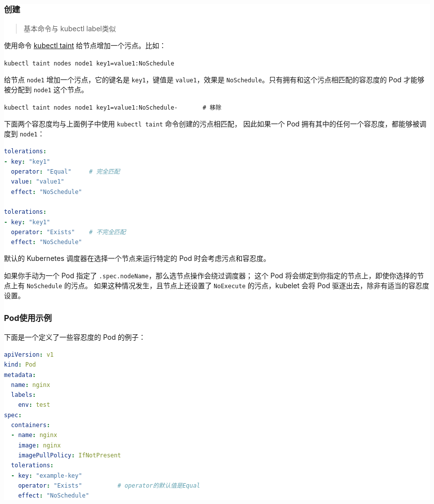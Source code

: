 ### 创建

> 基本命令与 kubectl label类似

使用命令 [kubectl taint](https://kubernetes.io/docs/reference/generated/kubectl/kubectl-commands#taint) 给节点增加一个污点。比如：

```shell
kubectl taint nodes node1 key1=value1:NoSchedule
```

给节点 `node1` 增加一个污点，它的键名是 `key1`，键值是 `value1`，效果是 `NoSchedule`。只有拥有和这个污点相匹配的容忍度的 Pod 才能够被分配到 `node1` 这个节点。

```shell
kubectl taint nodes node1 key1=value1:NoSchedule-		# 移除
```

下面两个容忍度均与上面例子中使用 `kubectl taint` 命令创建的污点相匹配， 因此如果一个 Pod 拥有其中的任何一个容忍度，都能够被调度到 `node1`：

```yaml
tolerations:
- key: "key1"
  operator: "Equal"		# 完全匹配
  value: "value1"
  effect: "NoSchedule"
  
tolerations:
- key: "key1"
  operator: "Exists"	# 不完全匹配
  effect: "NoSchedule"
```

默认的 Kubernetes 调度器在选择一个节点来运行特定的 Pod 时会考虑污点和容忍度。 

如果你手动为一个 Pod 指定了 `.spec.nodeName`，那么选节点操作会绕过调度器； 这个 Pod 将会绑定到你指定的节点上，即使你选择的节点上有 `NoSchedule` 的污点。 如果这种情况发生，且节点上还设置了 `NoExecute` 的污点，kubelet 会将 Pod 驱逐出去，除非有适当的容忍度设置。

### Pod使用示例

下面是一个定义了一些容忍度的 Pod 的例子：

```yaml
apiVersion: v1
kind: Pod
metadata:
  name: nginx
  labels:
    env: test
spec:
  containers:
  - name: nginx
    image: nginx
    imagePullPolicy: IfNotPresent
  tolerations:
  - key: "example-key"
    operator: "Exists"			# operator的默认值是Equal
    effect: "NoSchedule"
```
